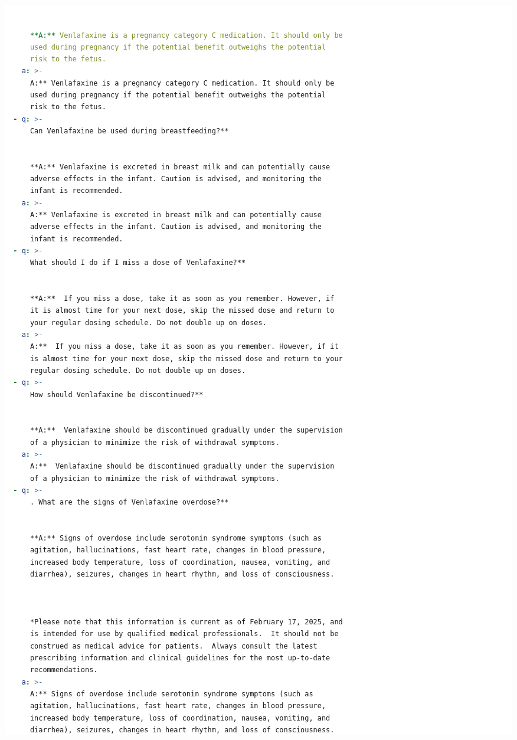 ```yaml


      **A:** Venlafaxine is a pregnancy category C medication. It should only be
      used during pregnancy if the potential benefit outweighs the potential
      risk to the fetus.
    a: >-
      A:** Venlafaxine is a pregnancy category C medication. It should only be
      used during pregnancy if the potential benefit outweighs the potential
      risk to the fetus.
  - q: >-
      Can Venlafaxine be used during breastfeeding?**


      **A:** Venlafaxine is excreted in breast milk and can potentially cause
      adverse effects in the infant. Caution is advised, and monitoring the
      infant is recommended.
    a: >-
      A:** Venlafaxine is excreted in breast milk and can potentially cause
      adverse effects in the infant. Caution is advised, and monitoring the
      infant is recommended.
  - q: >-
      What should I do if I miss a dose of Venlafaxine?**


      **A:**  If you miss a dose, take it as soon as you remember. However, if
      it is almost time for your next dose, skip the missed dose and return to
      your regular dosing schedule. Do not double up on doses.
    a: >-
      A:**  If you miss a dose, take it as soon as you remember. However, if it
      is almost time for your next dose, skip the missed dose and return to your
      regular dosing schedule. Do not double up on doses.
  - q: >-
      How should Venlafaxine be discontinued?**


      **A:**  Venlafaxine should be discontinued gradually under the supervision
      of a physician to minimize the risk of withdrawal symptoms.
    a: >-
      A:**  Venlafaxine should be discontinued gradually under the supervision
      of a physician to minimize the risk of withdrawal symptoms.
  - q: >-
      . What are the signs of Venlafaxine overdose?**


      **A:** Signs of overdose include serotonin syndrome symptoms (such as
      agitation, hallucinations, fast heart rate, changes in blood pressure,
      increased body temperature, loss of coordination, nausea, vomiting, and
      diarrhea), seizures, changes in heart rhythm, and loss of consciousness.



      *Please note that this information is current as of February 17, 2025, and
      is intended for use by qualified medical professionals.  It should not be
      construed as medical advice for patients.  Always consult the latest
      prescribing information and clinical guidelines for the most up-to-date
      recommendations.
    a: >-
      A:** Signs of overdose include serotonin syndrome symptoms (such as
      agitation, hallucinations, fast heart rate, changes in blood pressure,
      increased body temperature, loss of coordination, nausea, vomiting, and
      diarrhea), seizures, changes in heart rhythm, and loss of consciousness.


```